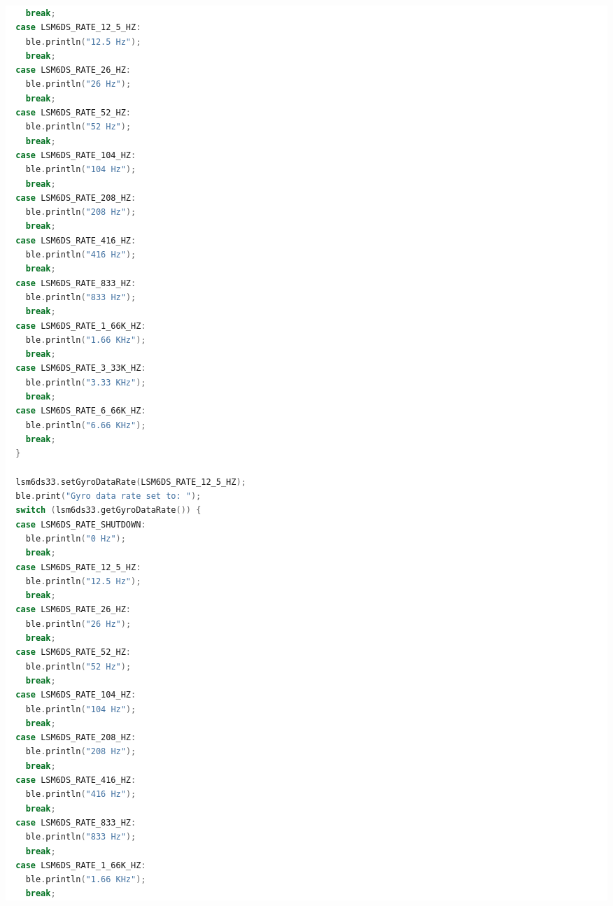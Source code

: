 ```cpp
    break;
  case LSM6DS_RATE_12_5_HZ:
    ble.println("12.5 Hz");
    break;
  case LSM6DS_RATE_26_HZ:
    ble.println("26 Hz");
    break;
  case LSM6DS_RATE_52_HZ:
    ble.println("52 Hz");
    break;
  case LSM6DS_RATE_104_HZ:
    ble.println("104 Hz");
    break;
  case LSM6DS_RATE_208_HZ:
    ble.println("208 Hz");
    break;
  case LSM6DS_RATE_416_HZ:
    ble.println("416 Hz");
    break;
  case LSM6DS_RATE_833_HZ:
    ble.println("833 Hz");
    break;
  case LSM6DS_RATE_1_66K_HZ:
    ble.println("1.66 KHz");
    break;
  case LSM6DS_RATE_3_33K_HZ:
    ble.println("3.33 KHz");
    break;
  case LSM6DS_RATE_6_66K_HZ:
    ble.println("6.66 KHz");
    break;
  }

  lsm6ds33.setGyroDataRate(LSM6DS_RATE_12_5_HZ);
  ble.print("Gyro data rate set to: ");
  switch (lsm6ds33.getGyroDataRate()) {
  case LSM6DS_RATE_SHUTDOWN:
    ble.println("0 Hz");
    break;
  case LSM6DS_RATE_12_5_HZ:
    ble.println("12.5 Hz");
    break;
  case LSM6DS_RATE_26_HZ:
    ble.println("26 Hz");
    break;
  case LSM6DS_RATE_52_HZ:
    ble.println("52 Hz");
    break;
  case LSM6DS_RATE_104_HZ:
    ble.println("104 Hz");
    break;
  case LSM6DS_RATE_208_HZ:
    ble.println("208 Hz");
    break;
  case LSM6DS_RATE_416_HZ:
    ble.println("416 Hz");
    break;
  case LSM6DS_RATE_833_HZ:
    ble.println("833 Hz");
    break;
  case LSM6DS_RATE_1_66K_HZ:
    ble.println("1.66 KHz");
    break;
```